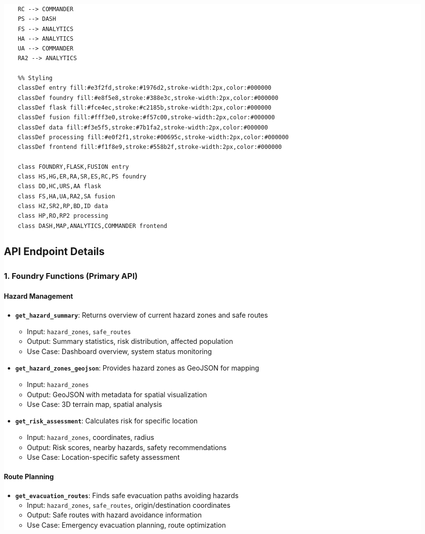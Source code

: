 ```mermaid
    RC --> COMMANDER
    PS --> DASH
    FS --> ANALYTICS
    HA --> ANALYTICS
    UA --> COMMANDER
    RA2 --> ANALYTICS

    %% Styling
    classDef entry fill:#e3f2fd,stroke:#1976d2,stroke-width:2px,color:#000000
    classDef foundry fill:#e8f5e8,stroke:#388e3c,stroke-width:2px,color:#000000
    classDef flask fill:#fce4ec,stroke:#c2185b,stroke-width:2px,color:#000000
    classDef fusion fill:#fff3e0,stroke:#f57c00,stroke-width:2px,color:#000000
    classDef data fill:#f3e5f5,stroke:#7b1fa2,stroke-width:2px,color:#000000
    classDef processing fill:#e0f2f1,stroke:#00695c,stroke-width:2px,color:#000000
    classDef frontend fill:#f1f8e9,stroke:#558b2f,stroke-width:2px,color:#000000

    class FOUNDRY,FLASK,FUSION entry
    class HS,HG,ER,RA,SR,ES,RC,PS foundry
    class DD,HC,URS,AA flask
    class FS,HA,UA,RA2,SA fusion
    class HZ,SR2,RP,BD,ID data
    class HP,RO,RP2 processing
    class DASH,MAP,ANALYTICS,COMMANDER frontend
```

## API Endpoint Details

### 1. Foundry Functions (Primary API)

#### Hazard Management
- **`get_hazard_summary`**: Returns overview of current hazard zones and safe routes
  - Input: `hazard_zones`, `safe_routes`
  - Output: Summary statistics, risk distribution, affected population
  - Use Case: Dashboard overview, system status monitoring

- **`get_hazard_zones_geojson`**: Provides hazard zones as GeoJSON for mapping
  - Input: `hazard_zones`
  - Output: GeoJSON with metadata for spatial visualization
  - Use Case: 3D terrain map, spatial analysis

- **`get_risk_assessment`**: Calculates risk for specific location
  - Input: `hazard_zones`, coordinates, radius
  - Output: Risk scores, nearby hazards, safety recommendations
  - Use Case: Location-specific safety assessment

#### Route Planning
- **`get_evacuation_routes`**: Finds safe evacuation paths avoiding hazards
  - Input: `hazard_zones`, `safe_routes`, origin/destination coordinates
  - Output: Safe routes with hazard avoidance information
  - Use Case: Emergency evacuation planning, route optimization
